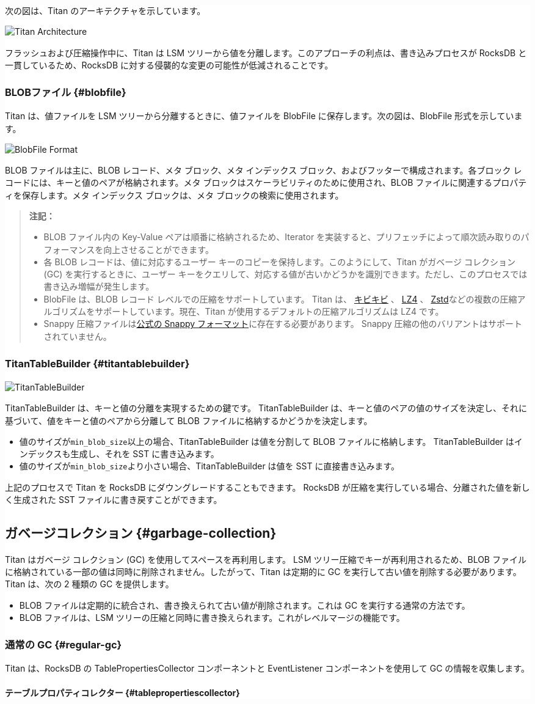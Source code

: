 次の図は、Titan のアーキテクチャを示しています。

![Titan Architecture](/media/titan/titan-1.png)

フラッシュおよび圧縮操作中に、Titan は LSM ツリーから値を分離します。このアプローチの利点は、書き込みプロセスが RocksDB と一貫しているため、RocksDB に対する侵襲的な変更の可能性が低減されることです。

### BLOBファイル {#blobfile}

Titan は、値ファイルを LSM ツリーから分離するときに、値ファイルを BlobFile に保存します。次の図は、BlobFile 形式を示しています。

![BlobFile Format](/media/titan/titan-2.png)

BLOB ファイルは主に、BLOB レコード、メタ ブロック、メタ インデックス ブロック、およびフッターで構成されます。各ブロック レコードには、キーと値のペアが格納されます。メタ ブロックはスケーラビリティのために使用され、BLOB ファイルに関連するプロパティを保存します。メタ インデックス ブロックは、メタ ブロックの検索に使用されます。

> **注記：**
>
> -   BLOB ファイル内の Key-Value ペアは順番に格納されるため、Iterator を実装すると、プリフェッチによって順次読み取りのパフォーマンスを向上させることができます。
> -   各 BLOB レコードは、値に対応するユーザー キーのコピーを保持します。このようにして、Titan がガベージ コレクション (GC) を実行するときに、ユーザー キーをクエリして、対応する値が古いかどうかを識別できます。ただし、このプロセスでは書き込み増幅が発生します。
> -   BlobFile は、BLOB レコード レベルでの圧縮をサポートしています。 Titan は、 [キビキビ](https://github.com/google/snappy) 、 [LZ4](https://github.com/lz4/lz4) 、 [Zstd](https://github.com/facebook/zstd)などの複数の圧縮アルゴリズムをサポートしています。現在、Titan が使用するデフォルトの圧縮アルゴリズムは LZ4 です。
> -   Snappy 圧縮ファイルは[公式の Snappy フォーマット](https://github.com/google/snappy)に存在する必要があります。 Snappy 圧縮の他のバリアントはサポートされていません。

### TitanTableBuilder {#titantablebuilder}

![TitanTableBuilder](/media/titan/titan-3.png)

TitanTableBuilder は、キーと値の分離を実現するための鍵です。 TitanTableBuilder は、キーと値のペアの値のサイズを決定し、それに基づいて、値をキーと値のペアから分離して BLOB ファイルに格納するかどうかを決定します。

-   値のサイズが`min_blob_size`以上の場合、TitanTableBuilder は値を分割して BLOB ファイルに格納します。 TitanTableBuilder はインデックスも生成し、それを SST に書き込みます。
-   値のサイズが`min_blob_size`より小さい場合、TitanTableBuilder は値を SST に直接書き込みます。

上記のプロセスで Titan を RocksDB にダウングレードすることもできます。 RocksDB が圧縮を実行している場合、分離された値を新しく生成された SST ファイルに書き戻すことができます。

## ガベージコレクション {#garbage-collection}

Titan はガベージ コレクション (GC) を使用してスペースを再利用します。 LSM ツリー圧縮でキーが再利用されるため、BLOB ファイルに格納されている一部の値は同時に削除されません。したがって、Titan は定期的に GC を実行して古い値を削除する必要があります。 Titan は、次の 2 種類の GC を提供します。

-   BLOB ファイルは定期的に統合され、書き換えられて古い値が削除されます。これは GC を実行する通常の方法です。
-   BLOB ファイルは、LSM ツリーの圧縮と同時に書き換えられます。これがレベルマージの機能です。

### 通常の GC {#regular-gc}

Titan は、RocksDB の TablePropertiesCollector コンポーネントと EventListener コンポーネントを使用して GC の情報を収集します。

#### テーブルプロパティコレクター {#tablepropertiescollector}
